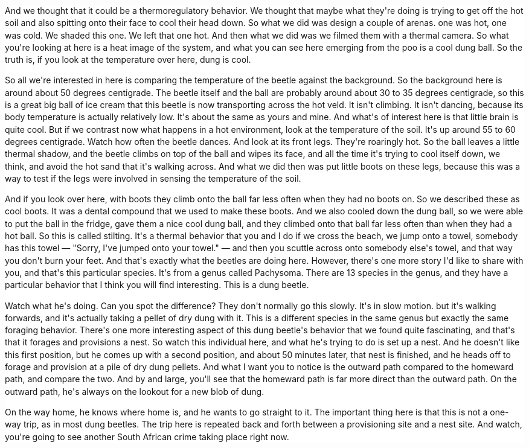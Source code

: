 And we thought that it could be a thermoregulatory behavior. We thought that maybe what
they're doing is trying to get off the hot soil and also spitting onto their face to cool
their head down. So what we did was design a couple of arenas. one was hot, one was cold.
We shaded this one. We left that one hot. And then what we did was we filmed them with a
thermal camera. So what you're looking at here is a heat image of the system, and what you
can see here emerging from the poo is a cool dung ball. So the truth is, if you look at
the temperature over here, dung is cool. 

So all we're interested in here is comparing the temperature of the beetle against the
background. So the background here is around about 50 degrees centigrade. The beetle
itself and the ball are probably around about 30 to 35 degrees centigrade, so this is a
great big ball of ice cream that this beetle is now transporting across the hot veld. It
isn't climbing. It isn't dancing, because its body temperature is actually relatively low.
It's about the same as yours and mine. And what's of interest here is that little brain is
quite cool. But if we contrast now what happens in a hot environment, look at the
temperature of the soil. It's up around 55 to 60 degrees centigrade. Watch how often the
beetle dances. And look at its front legs. They're roaringly hot. So the ball leaves a
little thermal shadow, and the beetle climbs on top of the ball and wipes its face, and
all the time it's trying to cool itself down, we think, and avoid the hot sand that it's
walking across. And what we did then was put little boots on these legs, because this was a
way to test if the legs were involved in sensing the temperature of the
soil.

And if you look over here, with boots they climb onto the ball far less often when they
had no boots on. So we described these as cool boots. It was a dental compound that we
used to make these boots. And we also cooled down the dung ball, so we were able to put
the ball in the fridge, gave them a nice cool dung ball, and they climbed onto that ball
far less often than when they had a hot ball. So this is called stilting. It's a thermal
behavior that you and I do if we cross the beach, we jump onto a towel, somebody has this
towel — "Sorry, I've jumped onto your towel." — and then you scuttle across onto somebody
else's towel, and that way you don't burn your feet. And that's exactly what the beetles
are doing here. However, there's one more story I'd like to share with you, and that's this
particular species. It's from a genus called Pachysoma. There are 13 species in the genus,
and they have a particular behavior that I think you will find interesting. This is a dung
beetle.

Watch what he's doing. Can you spot the difference? They don't normally go this slowly.
It's in slow motion. but it's walking forwards, and it's actually taking a pellet of dry
dung with it. This is a different species in the same genus but exactly the same foraging
behavior. There's one more interesting aspect of this dung beetle's behavior that we found
quite fascinating, and that's that it forages and provisions a nest. So watch this
individual here, and what he's trying to do is set up a nest. And he doesn't like this
first position, but he comes up with a second position, and about 50 minutes later, that
nest is finished, and he heads off to forage and provision at a pile of dry dung pellets.
And what I want you to notice is the outward path compared to the homeward path, and
compare the two. And by and large, you'll see that the homeward path is far more direct
than the outward path. On the outward path, he's always on the lookout for a new blob of
dung.

On the way home, he knows where home is, and he wants to go straight to it. The important
thing here is that this is not a one-way trip, as in most dung beetles. The trip here is
repeated back and forth between a provisioning site and a nest site. And watch, you're
going to see another South African crime taking place right now. 
